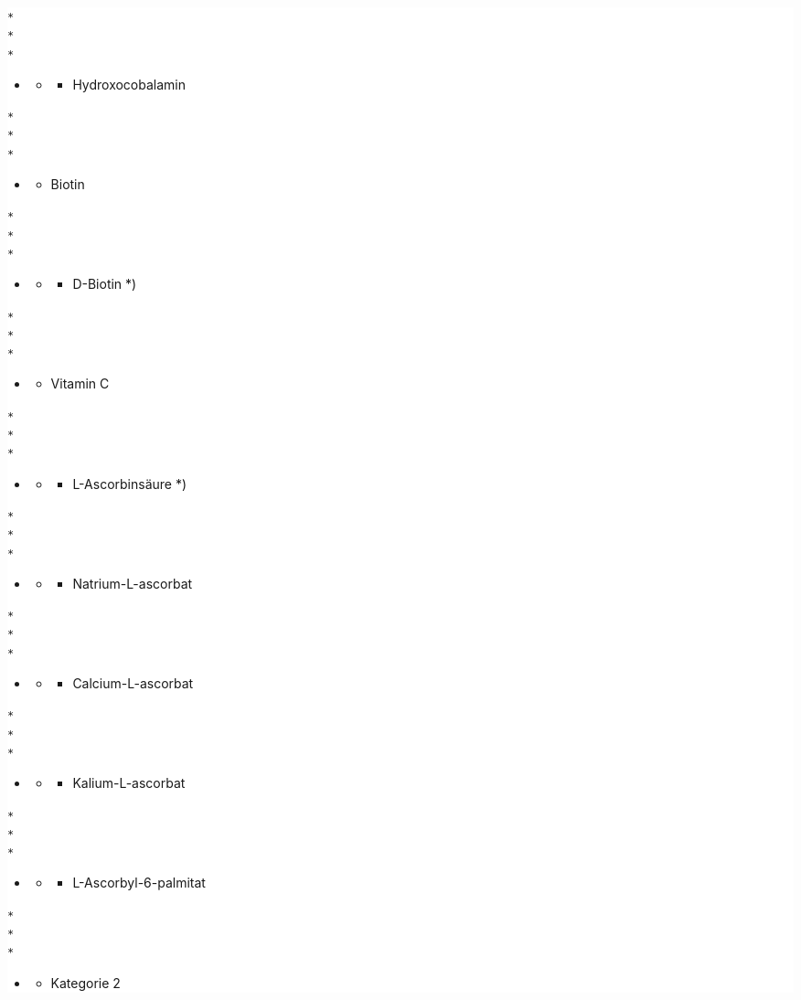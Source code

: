     *
    *
    *

*    *   - Hydroxocobalamin

    *
    *
    *

*    *   Biotin

    *
    *
    *

*    *   - D-Biotin \*)

    *
    *
    *

*    *   Vitamin C

    *
    *
    *

*    *   - L-Ascorbinsäure \*)

    *
    *
    *

*    *   - Natrium-L-ascorbat

    *
    *
    *

*    *   - Calcium-L-ascorbat

    *
    *
    *

*    *   - Kalium-L-ascorbat

    *
    *
    *

*    *   - L-Ascorbyl-6-palmitat

    *
    *
    *

*    *   Kategorie 2
